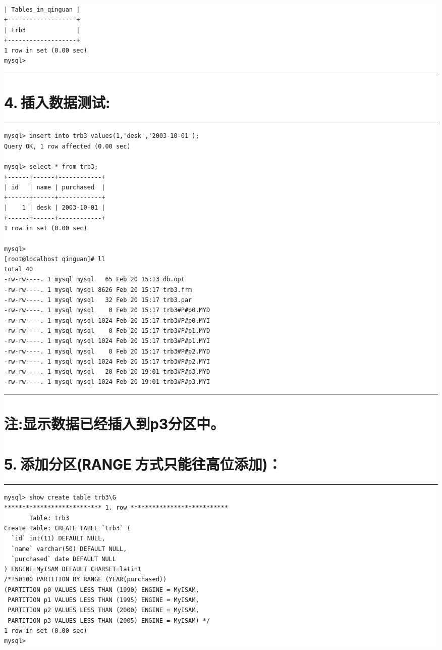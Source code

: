 	| Tables_in_qinguan |
	+-------------------+
	| trb3              |
	+-------------------+
	1 row in set (0.00 sec)
	mysql>
************************************************

#  4. 插入数据测试:	
************************************************
	mysql> insert into trb3 values(1,'desk','2003-10-01');
	Query OK, 1 row affected (0.00 sec)

	mysql> select * from trb3;
	+------+------+------------+
	| id   | name | purchased  |
	+------+------+------------+
	|    1 | desk | 2003-10-01 |
	+------+------+------------+
	1 row in set (0.00 sec)

	mysql>
	[root@localhost qinguan]# ll
	total 40
	-rw-rw----. 1 mysql mysql   65 Feb 20 15:13 db.opt
	-rw-rw----. 1 mysql mysql 8626 Feb 20 15:17 trb3.frm
	-rw-rw----. 1 mysql mysql   32 Feb 20 15:17 trb3.par
	-rw-rw----. 1 mysql mysql    0 Feb 20 15:17 trb3#P#p0.MYD
	-rw-rw----. 1 mysql mysql 1024 Feb 20 15:17 trb3#P#p0.MYI
	-rw-rw----. 1 mysql mysql    0 Feb 20 15:17 trb3#P#p1.MYD
	-rw-rw----. 1 mysql mysql 1024 Feb 20 15:17 trb3#P#p1.MYI
	-rw-rw----. 1 mysql mysql    0 Feb 20 15:17 trb3#P#p2.MYD
	-rw-rw----. 1 mysql mysql 1024 Feb 20 15:17 trb3#P#p2.MYI
	-rw-rw----. 1 mysql mysql   20 Feb 20 19:01 trb3#P#p3.MYD
	-rw-rw----. 1 mysql mysql 1024 Feb 20 19:01 trb3#P#p3.MYI
************************************************	
# 注:显示数据已经插入到p3分区中。

# 5. 添加分区(RANGE 方式只能往高位添加)：
************************************************
	mysql> show create table trb3\G
	*************************** 1. row ***************************
		   Table: trb3
	Create Table: CREATE TABLE `trb3` (
	  `id` int(11) DEFAULT NULL,
	  `name` varchar(50) DEFAULT NULL,
	  `purchased` date DEFAULT NULL
	) ENGINE=MyISAM DEFAULT CHARSET=latin1
	/*!50100 PARTITION BY RANGE (YEAR(purchased))
	(PARTITION p0 VALUES LESS THAN (1990) ENGINE = MyISAM,
	 PARTITION p1 VALUES LESS THAN (1995) ENGINE = MyISAM,
	 PARTITION p2 VALUES LESS THAN (2000) ENGINE = MyISAM,
	 PARTITION p3 VALUES LESS THAN (2005) ENGINE = MyISAM) */
	1 row in set (0.00 sec)
	mysql> 
